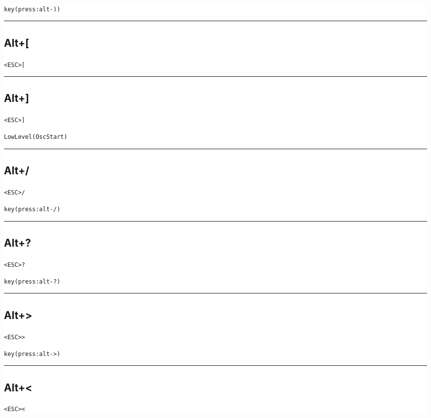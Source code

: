 ```
key(press:alt-))
```
---
## Alt+[
```
<ESC>[
```

```
```
---
## Alt+]
```
<ESC>]
```

```
LowLevel(OscStart)
```
---
## Alt+/
```
<ESC>/
```

```
key(press:alt-/)
```
---
## Alt+?
```
<ESC>?
```

```
key(press:alt-?)
```
---
## Alt+>
```
<ESC>>
```

```
key(press:alt->)
```
---
## Alt+<
```
<ESC><
```
